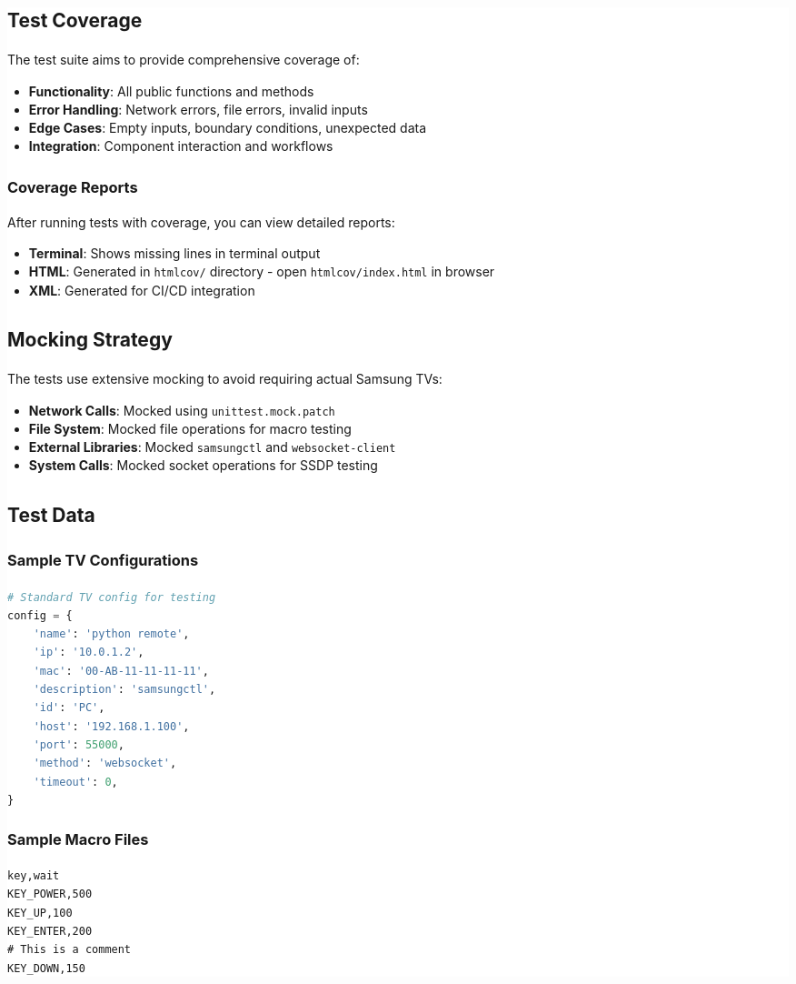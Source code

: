 ## Test Coverage

The test suite aims to provide comprehensive coverage of:

- **Functionality**: All public functions and methods
- **Error Handling**: Network errors, file errors, invalid inputs
- **Edge Cases**: Empty inputs, boundary conditions, unexpected data
- **Integration**: Component interaction and workflows

### Coverage Reports

After running tests with coverage, you can view detailed reports:

- **Terminal**: Shows missing lines in terminal output
- **HTML**: Generated in `htmlcov/` directory - open `htmlcov/index.html` in browser
- **XML**: Generated for CI/CD integration

## Mocking Strategy

The tests use extensive mocking to avoid requiring actual Samsung TVs:

- **Network Calls**: Mocked using `unittest.mock.patch`
- **File System**: Mocked file operations for macro testing
- **External Libraries**: Mocked `samsungctl` and `websocket-client`
- **System Calls**: Mocked socket operations for SSDP testing

## Test Data

### Sample TV Configurations

```python
# Standard TV config for testing
config = {
    'name': 'python remote',
    'ip': '10.0.1.2',
    'mac': '00-AB-11-11-11-11',
    'description': 'samsungctl',
    'id': 'PC',
    'host': '192.168.1.100',
    'port': 55000,
    'method': 'websocket',
    'timeout': 0,
}
```

### Sample Macro Files

```csv
key,wait
KEY_POWER,500
KEY_UP,100
KEY_ENTER,200
# This is a comment
KEY_DOWN,150
```
